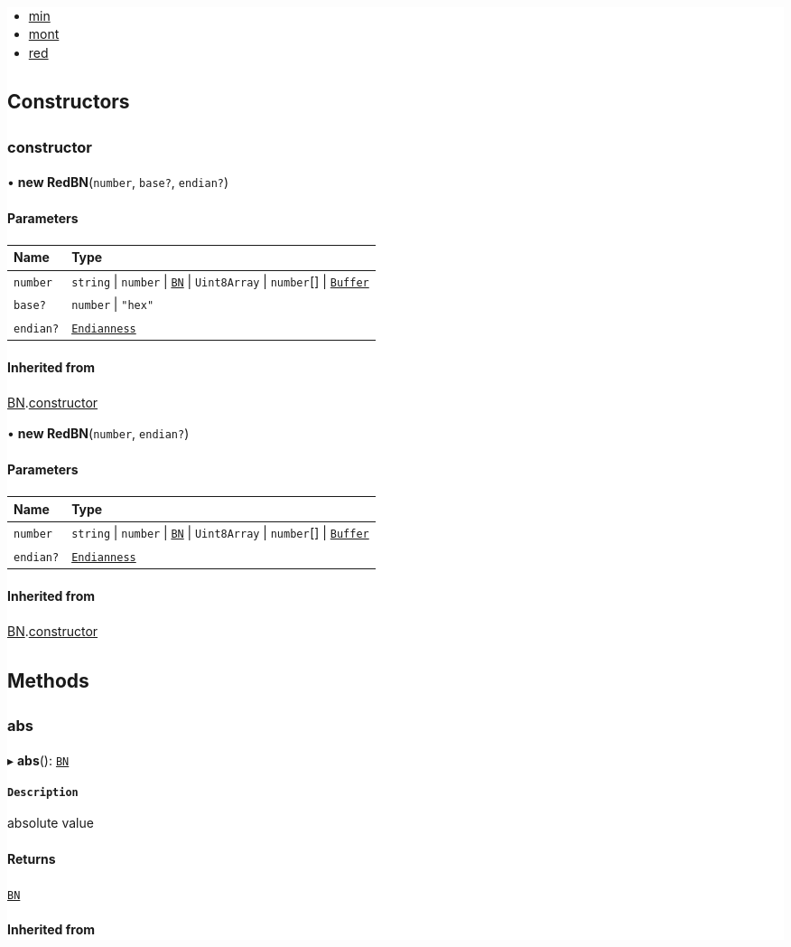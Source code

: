 - [min](internal_.RedBN.md#min)
- [mont](internal_.RedBN.md#mont)
- [red](internal_.RedBN.md#red)

## Constructors

### constructor

• **new RedBN**(`number`, `base?`, `endian?`)

#### Parameters

| Name | Type |
| :------ | :------ |
| `number` | `string` \| `number` \| [`BN`](internal_.BN-1.md) \| `Uint8Array` \| `number`[] \| [`Buffer`](../modules/internal_.md#buffer) |
| `base?` | `number` \| ``"hex"`` |
| `endian?` | [`Endianness`](../modules/internal_.BN.md#endianness) |

#### Inherited from

[BN](internal_.BN-1.md).[constructor](internal_.BN-1.md#constructor)

• **new RedBN**(`number`, `endian?`)

#### Parameters

| Name | Type |
| :------ | :------ |
| `number` | `string` \| `number` \| [`BN`](internal_.BN-1.md) \| `Uint8Array` \| `number`[] \| [`Buffer`](../modules/internal_.md#buffer) |
| `endian?` | [`Endianness`](../modules/internal_.BN.md#endianness) |

#### Inherited from

[BN](internal_.BN-1.md).[constructor](internal_.BN-1.md#constructor)

## Methods

### abs

▸ **abs**(): [`BN`](internal_.BN-1.md)

**`Description`**

absolute value

#### Returns

[`BN`](internal_.BN-1.md)

#### Inherited from
